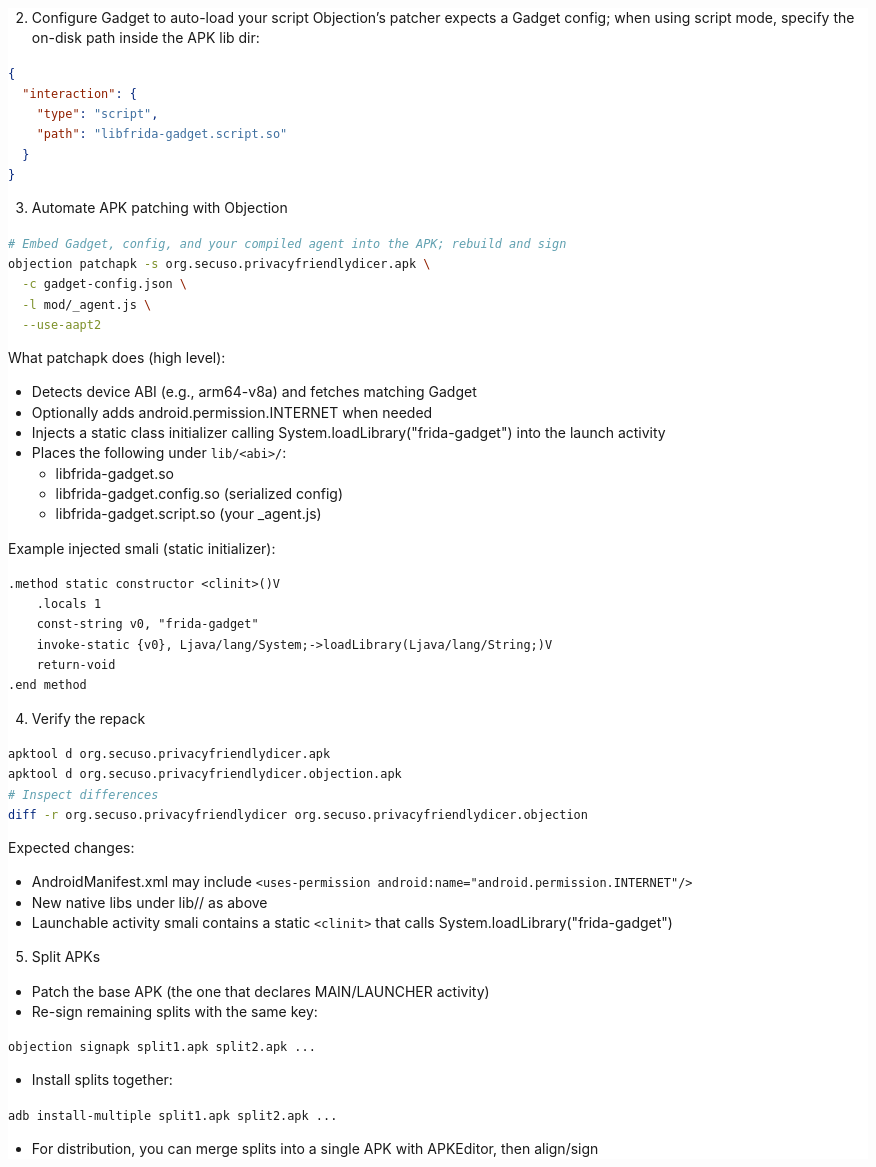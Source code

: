 2) Configure Gadget to auto-load your script
Objection’s patcher expects a Gadget config; when using script mode, specify the on-disk path inside the APK lib dir:
```json
{
  "interaction": {
    "type": "script",
    "path": "libfrida-gadget.script.so"
  }
}
```

3) Automate APK patching with Objection
```bash
# Embed Gadget, config, and your compiled agent into the APK; rebuild and sign
objection patchapk -s org.secuso.privacyfriendlydicer.apk \
  -c gadget-config.json \
  -l mod/_agent.js \
  --use-aapt2
```
What patchapk does (high level):
- Detects device ABI (e.g., arm64-v8a) and fetches matching Gadget
- Optionally adds android.permission.INTERNET when needed
- Injects a static class initializer calling System.loadLibrary("frida-gadget") into the launch activity
- Places the following under `lib/<abi>/`:
  - libfrida-gadget.so
  - libfrida-gadget.config.so (serialized config)
  - libfrida-gadget.script.so (your _agent.js)

Example injected smali (static initializer):
```smali
.method static constructor <clinit>()V
    .locals 1
    const-string v0, "frida-gadget"
    invoke-static {v0}, Ljava/lang/System;->loadLibrary(Ljava/lang/String;)V
    return-void
.end method
```

4) Verify the repack
```bash
apktool d org.secuso.privacyfriendlydicer.apk
apktool d org.secuso.privacyfriendlydicer.objection.apk
# Inspect differences
diff -r org.secuso.privacyfriendlydicer org.secuso.privacyfriendlydicer.objection
```
Expected changes:
- AndroidManifest.xml may include `<uses-permission android:name="android.permission.INTERNET"/>`
- New native libs under lib/<abi>/ as above
- Launchable activity smali contains a static `<clinit>` that calls System.loadLibrary("frida-gadget")

5) Split APKs
- Patch the base APK (the one that declares MAIN/LAUNCHER activity)
- Re-sign remaining splits with the same key:
```bash
objection signapk split1.apk split2.apk ...
```
- Install splits together:
```bash
adb install-multiple split1.apk split2.apk ...
```
- For distribution, you can merge splits into a single APK with APKEditor, then align/sign
